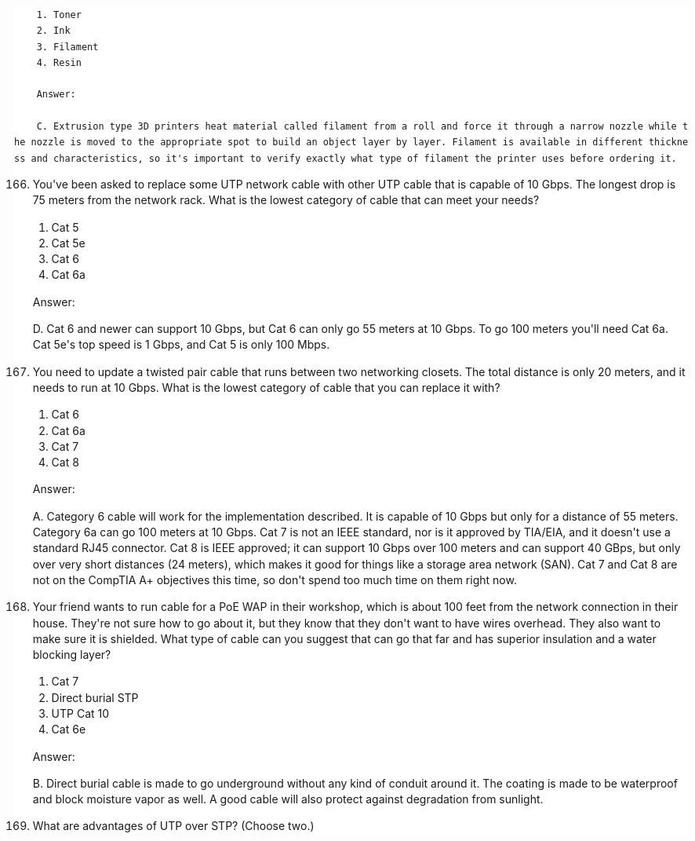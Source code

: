         1. Toner
        2. Ink
        3. Filament
        4. Resin

        Answer:

        C. Extrusion type 3D printers heat material called filament from a roll and force it through a narrow nozzle while the nozzle is moved to the appropriate spot to build an object layer by layer. Filament is available in different thickness and characteristics, so it's important to verify exactly what type of filament the printer uses before ordering it.
166.    You've been asked to replace some UTP network cable with other UTP cable that is capable of 10 Gbps. The longest drop is 75 meters from the network rack. What is the lowest category of cable that can meet your needs?

        1. Cat 5
        2. Cat 5e
        3. Cat 6
        4. Cat 6a

        Answer:

        D. Cat 6 and newer can support 10 Gbps, but Cat 6 can only go 55 meters at 10 Gbps. To go 100 meters you'll need Cat 6a. Cat 5e's top speed is 1 Gbps, and Cat 5 is only 100 Mbps.
167.    You need to update a twisted pair cable that runs between two networking closets. The total distance is only 20 meters, and it needs to run at 10 Gbps. What is the lowest category of cable that you can replace it with?

        1. Cat 6
        2. Cat 6a
        3. Cat 7
        4. Cat 8

        Answer:

        A. Category 6 cable will work for the implementation described. It is capable of 10 Gbps but only for a distance of 55 meters. Category 6a can go 100 meters at 10 Gbps. Cat 7 is not an IEEE standard, nor is it approved by TIA/EIA, and it doesn't use a standard RJ45 connector. Cat 8 is IEEE approved; it can support 10 Gbps over 100 meters and can support 40 GBps, but only over very short distances (24 meters), which makes it good for things like a storage area network (SAN). Cat 7 and Cat 8 are not on the CompTIA A+ objectives this time, so don't spend too much time on them right now.
168.    Your friend wants to run cable for a PoE WAP in their workshop, which is about 100 feet from the network connection in their house. They're not sure how to go about it, but they know that they don't want to have wires overhead. They also want to make sure it is shielded. What type of cable can you suggest that can go that far and has superior insulation and a water blocking layer?

        1. Cat 7
        2. Direct burial STP
        3. UTP Cat 10
        4. Cat 6e

        Answer:

        B. Direct burial cable is made to go underground without any kind of conduit around it. The coating is made to be waterproof and block moisture vapor as well. A good cable will also protect against degradation from sunlight.
169.    What are advantages of UTP over STP? (Choose two.)

